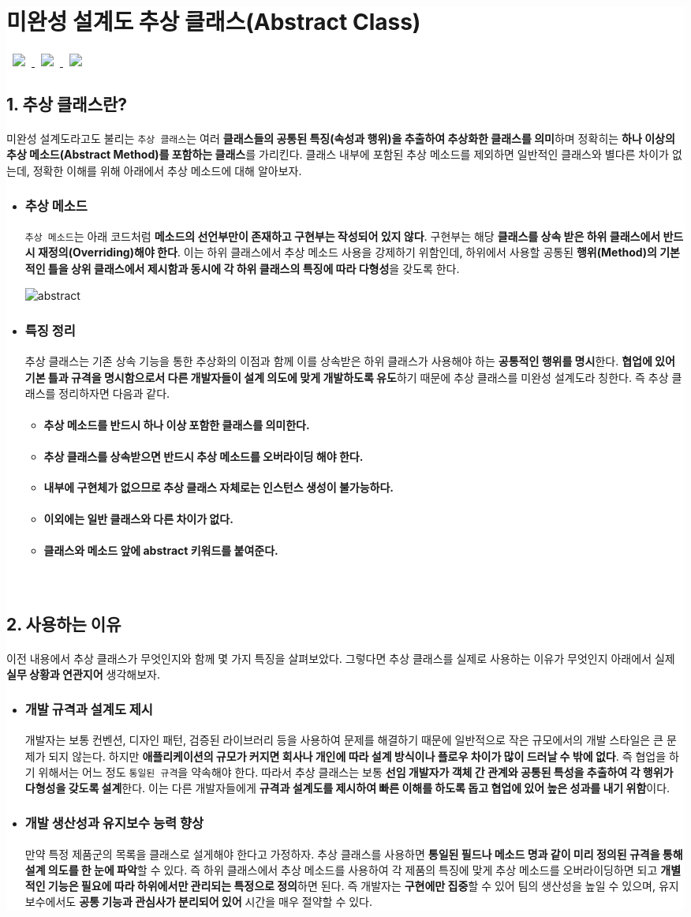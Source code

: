 # 미완성 설계도 추상 클래스(Abstract Class)
<a href="http://melonicedlatte.com/">
    <img src="https://img.shields.io/badge/Java-red"
        style="height : auto; margin-left : 8px; margin-right : 8px;"/>
    <img src="https://img.shields.io/badge/OOP-orange"
        style="height : auto; margin-left : 8px; margin-right : 8px;"/>
    <img src="https://img.shields.io/badge/Abstract-yellow" style="height : auto; margin-left : 8px; margin-right : 8px;"/>
</a>

## 1. 추상 클래스란?
미완성 설계도라고도 불리는 `추상 클래스`는 여러 **클래스들의 공통된 특징(속성과 행위)을 추출하여 추상화한 클래스를 의미**하며 
정확히는 **하나 이상의 추상 메소드(Abstract Method)를 포함하는 클래스**를 가리킨다. 클래스 내부에 포함된 추상 메소드를 
제외하면 일반적인 클래스와 별다른 차이가 없는데, 정확한 이해를 위해 아래에서 추상 메소드에 대해 알아보자. 

  * ### 추상 메소드 ###
    `추상 메소드`는 아래 코드처럼 **메소드의 선언부만이 존재하고 구현부는 작성되어 있지 않다**. 구현부는 해당 **클래스를 
    상속 받은 하위 클래스에서 반드시 재정의(Overriding)해야 한다**. 이는 하위 클래스에서 추상 메소드 사용을 
    강제하기 위함인데, 하위에서 사용할 공통된 **행위(Method)의 기본적인 틀을 상위 클래스에서 제시함과 동시에 각 
    하위 클래스의 특징에 따라 다형성**을 갖도록 한다.
    
    <img width="675" alt="abstract" src="https://user-images.githubusercontent.com/78818063/172293377-0f1af937-ef66-45db-ab54-6a29bfaef7af.png">
    
  * ### 특징 정리 ###
    추상 클래스는 기존 상속 기능을 통한 추상화의 이점과 함께 이를 상속받은 하위 클래스가 사용해야 하는 **공통적인 
    행위를 명시**한다. **협업에 있어 기본 틀과 규격을 명시함으로서 다른 개발자들이 설계 의도에 맞게 개발하도록 유도**하기 
    때문에 추상 클래스를 미완성 설계도라 칭한다. 즉 추상 클래스를 정리하자면 다음과 같다.

    * #### 추상 메소드를 반드시 하나 이상 포함한 클래스를 의미한다. ####
    * #### 추상 클래스를 상속받으면 반드시 추상 메소드를 오버라이딩 해야 한다. ####
    * #### 내부에 구현체가 없으므로 추상 클래스 자체로는 인스턴스 생성이 불가능하다. ####
    * #### 이외에는 일반 클래스와 다른 차이가 없다. ####
    * #### 클래스와 메소드 앞에 abstract 키워드를 붙여준다. ####

<br>

## 2. 사용하는 이유
이전 내용에서 추상 클래스가 무엇인지와 함께 몇 가지 특징을 살펴보았다. 그렇다면 추상 클래스를 실제로 사용하는 이유가 
무엇인지 아래에서 실제 **실무 상황과 연관지어** 생각해보자.

  * ### 개발 규격과 설계도 제시 ###
    개발자는 보통 컨벤션, 디자인 패턴, 검증된 라이브러리 등을 사용하여 문제를 해결하기 때문에 일반적으로 작은 규모에서의 
    개발 스타일은 큰 문제가 되지 않는다. 하지만 **애플리케이션의 규모가 커지면 회사나 개인에 따라 설계 방식이나 플로우 차이가 
    많이 드러날 수 밖에 없다**. 즉 협업을 하기 위해서는 어느 정도 `통일된 규격`을 약속해야 한다. 따라서 추상 클래스는 보통 **선임 
    개발자가 객체 간 관계와 공통된 특성을 추출하여 각 행위가 다형성을 갖도록 설계**한다. 이는 다른 개발자들에게 **규격과 설계도를 
    제시하여 빠른 이해를 하도록 돕고 협업에 있어 높은 성과를 내기 위함**이다.
    
  * ### 개발 생산성과 유지보수 능력 향상 ###
    만약 특정 제품군의 목록을 클래스로 설게해야 한다고 가정하자. 추상 클래스를 사용하면 **통일된 필드나 메소드 명과 같이 
    미리 정의된 규격을 통해 설계 의도를 한 눈에 파악**할 수 있다. 즉 하위 클래스에서 추상 메소드를 사용하여 각 제품의 특징에 
    맞게 추상 메소드를 오버라이딩하면 되고 **개별적인 기능은 필요에 따라 하위에서만 관리되는 특정으로 정의**하면 된다. 즉 개발자는 
    **구현에만 집중**할 수 있어 팀의 생산성을 높일 수 있으며, 유지보수에서도 **공통 기능과 관심사가 분리되어 있어** 시간을 매우 
    절약할 수 있다.
    